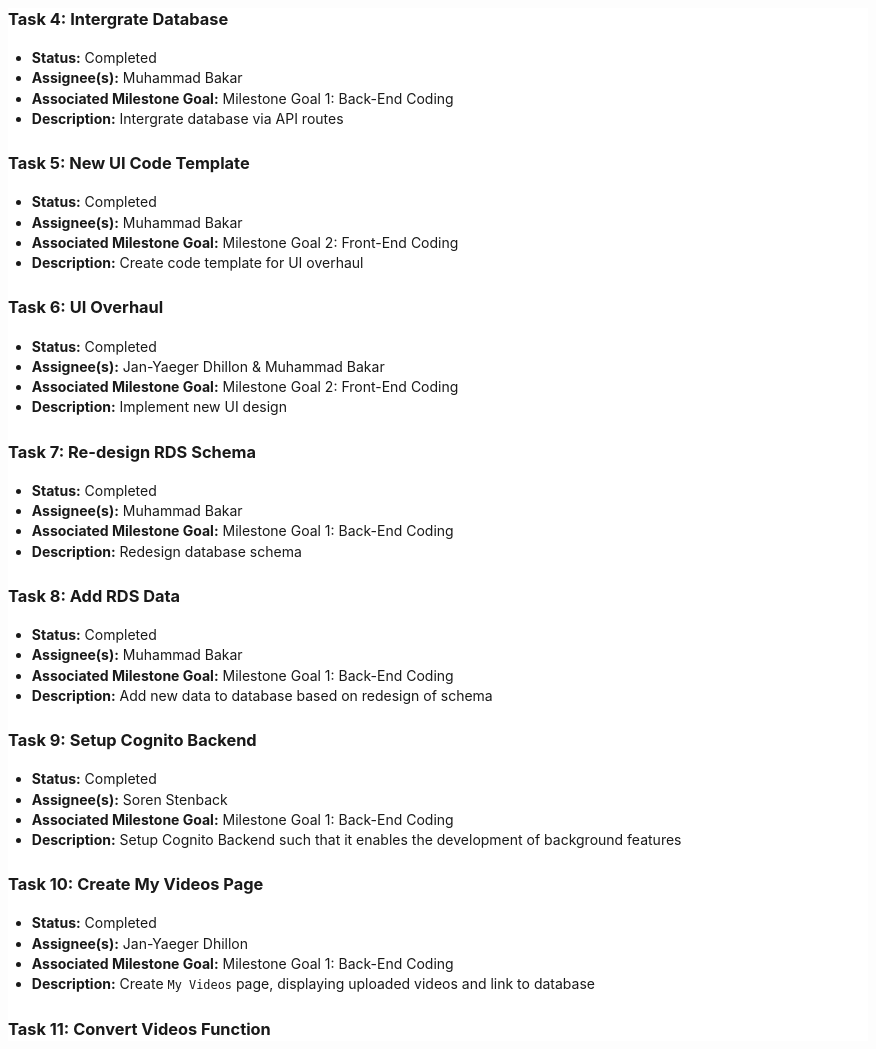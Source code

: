 ### Task 4: Intergrate Database

- **Status:** Completed
- **Assignee(s):** Muhammad Bakar
- **Associated Milestone Goal:** Milestone Goal 1: Back-End Coding
- **Description:** Intergrate database via API routes

### Task 5: New UI Code Template

- **Status:** Completed
- **Assignee(s):** Muhammad Bakar
- **Associated Milestone Goal:** Milestone Goal 2: Front-End Coding
- **Description:** Create code template for UI overhaul

### Task 6: UI Overhaul

- **Status:** Completed
- **Assignee(s):** Jan-Yaeger Dhillon & Muhammad Bakar
- **Associated Milestone Goal:** Milestone Goal 2: Front-End Coding
- **Description:** Implement new UI design

### Task 7: Re-design RDS Schema

- **Status:** Completed
- **Assignee(s):** Muhammad Bakar
- **Associated Milestone Goal:** Milestone Goal 1: Back-End Coding
- **Description:** Redesign database schema

### Task 8: Add RDS Data

- **Status:** Completed
- **Assignee(s):** Muhammad Bakar
- **Associated Milestone Goal:** Milestone Goal 1: Back-End Coding
- **Description:** Add new data to database based on redesign of schema

### Task 9: Setup Cognito Backend

- **Status:** Completed
- **Assignee(s):** Soren Stenback
- **Associated Milestone Goal:** Milestone Goal 1: Back-End Coding
- **Description:** Setup Cognito Backend such that it enables the development of background features

### Task 10: Create My Videos Page

- **Status:** Completed
- **Assignee(s):** Jan-Yaeger Dhillon
- **Associated Milestone Goal:** Milestone Goal 1: Back-End Coding
- **Description:** Create `My Videos` page, displaying uploaded videos and link to database

### Task 11: Convert Videos Function
